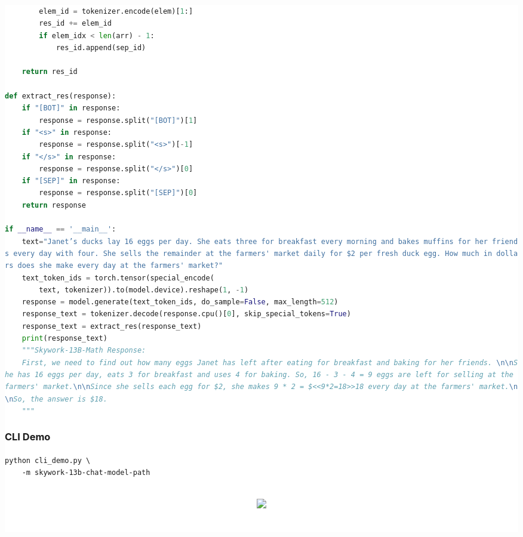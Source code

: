 ```python
        elem_id = tokenizer.encode(elem)[1:]
        res_id += elem_id
        if elem_idx < len(arr) - 1:
            res_id.append(sep_id)

    return res_id

def extract_res(response):
    if "[BOT]" in response:
        response = response.split("[BOT]")[1]
    if "<s>" in response:
        response = response.split("<s>")[-1]
    if "</s>" in response:
        response = response.split("</s>")[0]
    if "[SEP]" in response:
        response = response.split("[SEP]")[0]
    return response

if __name__ == '__main__':
    text="Janet’s ducks lay 16 eggs per day. She eats three for breakfast every morning and bakes muffins for her friends every day with four. She sells the remainder at the farmers' market daily for $2 per fresh duck egg. How much in dollars does she make every day at the farmers' market?"
    text_token_ids = torch.tensor(special_encode(
        text, tokenizer)).to(model.device).reshape(1, -1)
    response = model.generate(text_token_ids, do_sample=False, max_length=512)
    response_text = tokenizer.decode(response.cpu()[0], skip_special_tokens=True)
    response_text = extract_res(response_text)
    print(response_text)    
    """Skywork-13B-Math Response:
    First, we need to find out how many eggs Janet has left after eating for breakfast and baking for her friends. \n\nShe has 16 eggs per day, eats 3 for breakfast and uses 4 for baking. So, 16 - 3 - 4 = 9 eggs are left for selling at the farmers' market.\n\nSince she sells each egg for $2, she makes 9 * 2 = $<<9*2=18>>18 every day at the farmers' market.\n\nSo, the answer is $18.
    """
```


### CLI Demo 


```
python cli_demo.py \
    -m skywork-13b-chat-model-path 

```

<p align="center">
    <br>
    <img src="misc/chat_demo_1.gif" width="800" />
    <br>
<p>
<br>


[skywork-opensource@kunlun-inc.com]: mailto:skywork-opensource@kunlun-inc.com